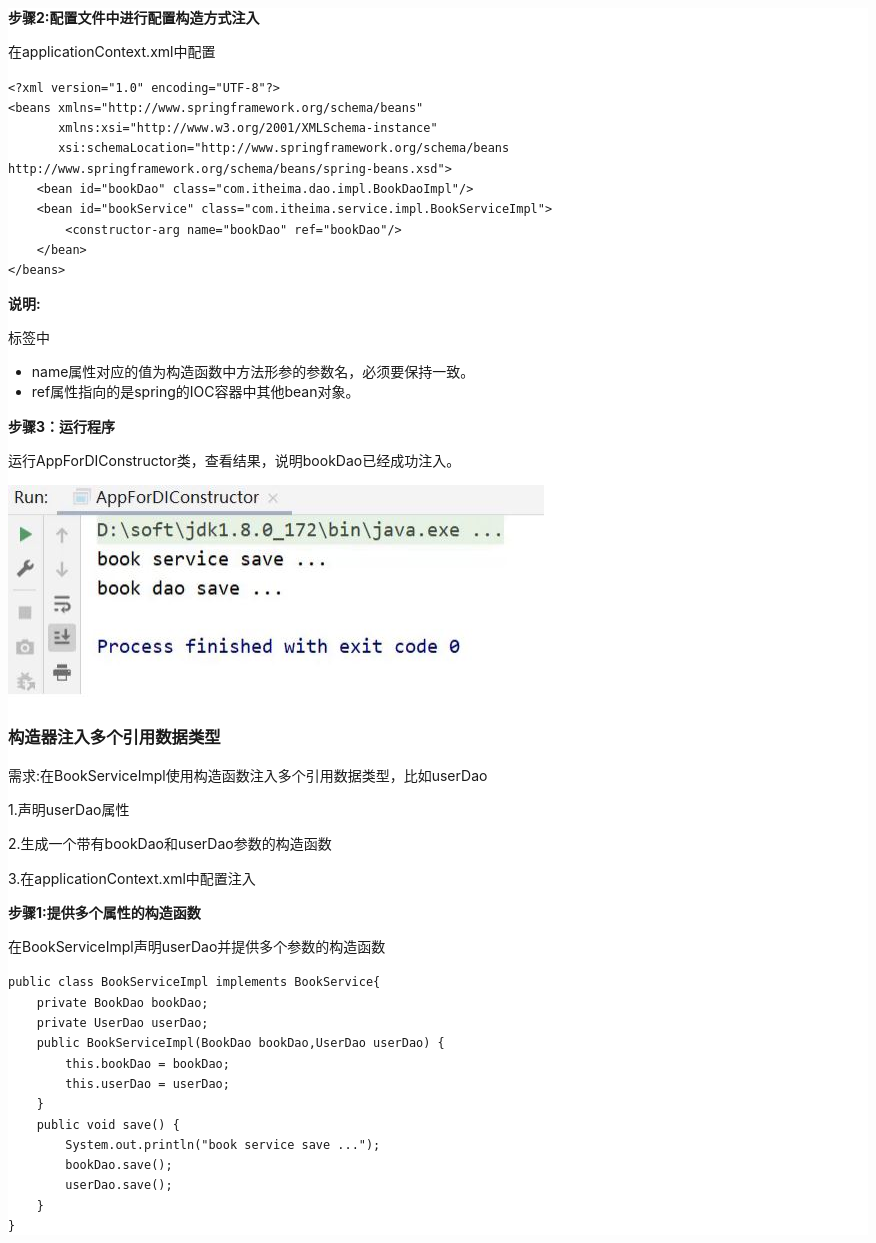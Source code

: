 **步骤2:配置文件中进行配置构造方式注入**

在applicationContext.xml中配置

```
<?xml version="1.0" encoding="UTF-8"?>
<beans xmlns="http://www.springframework.org/schema/beans"
       xmlns:xsi="http://www.w3.org/2001/XMLSchema-instance"
       xsi:schemaLocation="http://www.springframework.org/schema/beans
http://www.springframework.org/schema/beans/spring-beans.xsd">
    <bean id="bookDao" class="com.itheima.dao.impl.BookDaoImpl"/>
    <bean id="bookService" class="com.itheima.service.impl.BookServiceImpl">
        <constructor-arg name="bookDao" ref="bookDao"/>
    </bean>
</beans>
```

**说明:**

标签中

* name属性对应的值为构造函数中方法形参的参数名，必须要保持一致。
* ref属性指向的是spring的IOC容器中其他bean对象。

**步骤3：运行程序**

运行AppForDIConstructor类，查看结果，说明bookDao已经成功注入。

![1704954700963](images/1704954700963.png)

### 构造器注入多个引用数据类型

需求:在BookServiceImpl使用构造函数注入多个引用数据类型，比如userDao

1.声明userDao属性

2.生成一个带有bookDao和userDao参数的构造函数

3.在applicationContext.xml中配置注入

**步骤1:提供多个属性的构造函数**

在BookServiceImpl声明userDao并提供多个参数的构造函数

```
public class BookServiceImpl implements BookService{
    private BookDao bookDao;
    private UserDao userDao;
    public BookServiceImpl(BookDao bookDao,UserDao userDao) {
        this.bookDao = bookDao;
        this.userDao = userDao;
    }
    public void save() {
        System.out.println("book service save ...");
        bookDao.save();
        userDao.save();
    }
}
```
